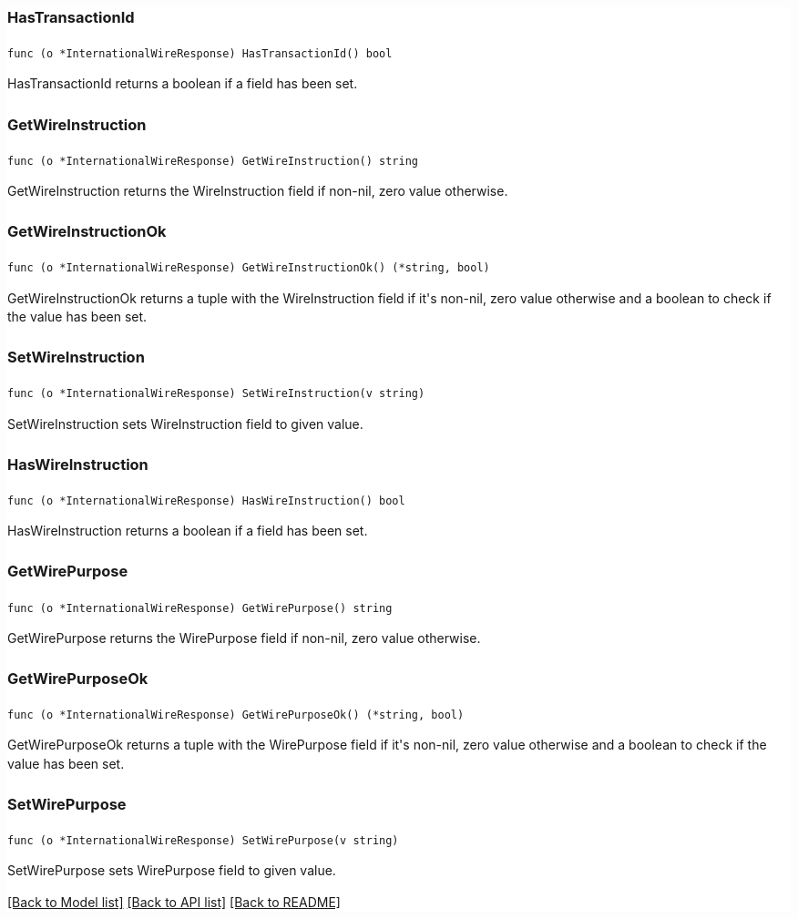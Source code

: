 ### HasTransactionId

`func (o *InternationalWireResponse) HasTransactionId() bool`

HasTransactionId returns a boolean if a field has been set.

### GetWireInstruction

`func (o *InternationalWireResponse) GetWireInstruction() string`

GetWireInstruction returns the WireInstruction field if non-nil, zero value otherwise.

### GetWireInstructionOk

`func (o *InternationalWireResponse) GetWireInstructionOk() (*string, bool)`

GetWireInstructionOk returns a tuple with the WireInstruction field if it's non-nil, zero value otherwise
and a boolean to check if the value has been set.

### SetWireInstruction

`func (o *InternationalWireResponse) SetWireInstruction(v string)`

SetWireInstruction sets WireInstruction field to given value.

### HasWireInstruction

`func (o *InternationalWireResponse) HasWireInstruction() bool`

HasWireInstruction returns a boolean if a field has been set.

### GetWirePurpose

`func (o *InternationalWireResponse) GetWirePurpose() string`

GetWirePurpose returns the WirePurpose field if non-nil, zero value otherwise.

### GetWirePurposeOk

`func (o *InternationalWireResponse) GetWirePurposeOk() (*string, bool)`

GetWirePurposeOk returns a tuple with the WirePurpose field if it's non-nil, zero value otherwise
and a boolean to check if the value has been set.

### SetWirePurpose

`func (o *InternationalWireResponse) SetWirePurpose(v string)`

SetWirePurpose sets WirePurpose field to given value.



[[Back to Model list]](../README.md#documentation-for-models) [[Back to API list]](../README.md#documentation-for-api-endpoints) [[Back to README]](../README.md)


